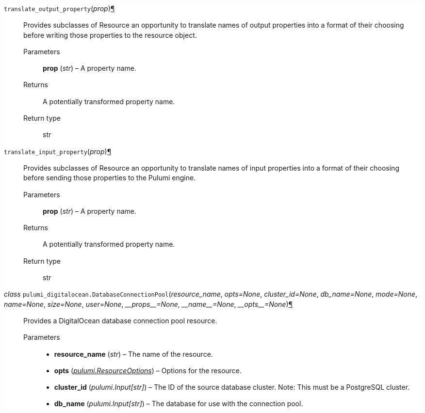 <dl class="method">
<dt id="pulumi_digitalocean.DatabaseCluster.translate_output_property">
<code class="sig-name descname">translate_output_property</code><span class="sig-paren">(</span><em class="sig-param">prop</em><span class="sig-paren">)</span><a class="headerlink" href="#pulumi_digitalocean.DatabaseCluster.translate_output_property" title="Permalink to this definition">¶</a></dt>
<dd><p>Provides subclasses of Resource an opportunity to translate names of output properties
into a format of their choosing before writing those properties to the resource object.</p>
<dl class="field-list simple">
<dt class="field-odd">Parameters</dt>
<dd class="field-odd"><p><strong>prop</strong> (<em>str</em>) – A property name.</p>
</dd>
<dt class="field-even">Returns</dt>
<dd class="field-even"><p>A potentially transformed property name.</p>
</dd>
<dt class="field-odd">Return type</dt>
<dd class="field-odd"><p>str</p>
</dd>
</dl>
</dd></dl>

<dl class="method">
<dt id="pulumi_digitalocean.DatabaseCluster.translate_input_property">
<code class="sig-name descname">translate_input_property</code><span class="sig-paren">(</span><em class="sig-param">prop</em><span class="sig-paren">)</span><a class="headerlink" href="#pulumi_digitalocean.DatabaseCluster.translate_input_property" title="Permalink to this definition">¶</a></dt>
<dd><p>Provides subclasses of Resource an opportunity to translate names of input properties into
a format of their choosing before sending those properties to the Pulumi engine.</p>
<dl class="field-list simple">
<dt class="field-odd">Parameters</dt>
<dd class="field-odd"><p><strong>prop</strong> (<em>str</em>) – A property name.</p>
</dd>
<dt class="field-even">Returns</dt>
<dd class="field-even"><p>A potentially transformed property name.</p>
</dd>
<dt class="field-odd">Return type</dt>
<dd class="field-odd"><p>str</p>
</dd>
</dl>
</dd></dl>

</dd></dl>

<dl class="class">
<dt id="pulumi_digitalocean.DatabaseConnectionPool">
<em class="property">class </em><code class="sig-prename descclassname">pulumi_digitalocean.</code><code class="sig-name descname">DatabaseConnectionPool</code><span class="sig-paren">(</span><em class="sig-param">resource_name</em>, <em class="sig-param">opts=None</em>, <em class="sig-param">cluster_id=None</em>, <em class="sig-param">db_name=None</em>, <em class="sig-param">mode=None</em>, <em class="sig-param">name=None</em>, <em class="sig-param">size=None</em>, <em class="sig-param">user=None</em>, <em class="sig-param">__props__=None</em>, <em class="sig-param">__name__=None</em>, <em class="sig-param">__opts__=None</em><span class="sig-paren">)</span><a class="headerlink" href="#pulumi_digitalocean.DatabaseConnectionPool" title="Permalink to this definition">¶</a></dt>
<dd><p>Provides a DigitalOcean database connection pool resource.</p>
<dl class="field-list simple">
<dt class="field-odd">Parameters</dt>
<dd class="field-odd"><ul class="simple">
<li><p><strong>resource_name</strong> (<em>str</em>) – The name of the resource.</p></li>
<li><p><strong>opts</strong> (<a class="reference internal" href="../pulumi/#pulumi.ResourceOptions" title="pulumi.ResourceOptions"><em>pulumi.ResourceOptions</em></a>) – Options for the resource.</p></li>
<li><p><strong>cluster_id</strong> (<em>pulumi.Input</em><em>[</em><em>str</em><em>]</em>) – The ID of the source database cluster. Note: This must be a PostgreSQL cluster.</p></li>
<li><p><strong>db_name</strong> (<em>pulumi.Input</em><em>[</em><em>str</em><em>]</em>) – The database for use with the connection pool.</p></li>